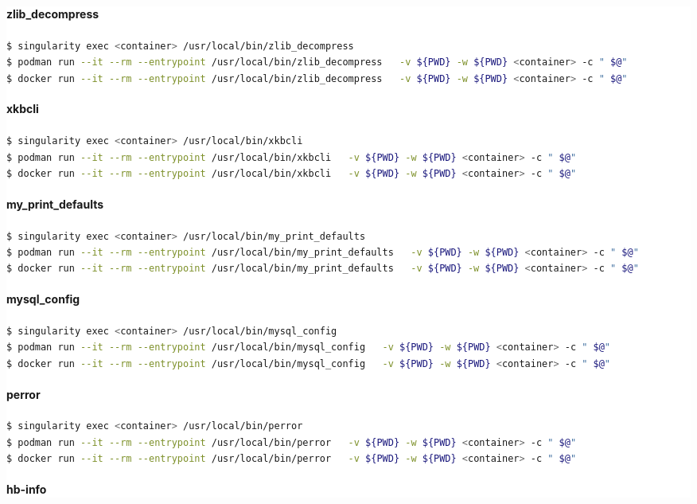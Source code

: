
#### zlib_decompress

```bash
$ singularity exec <container> /usr/local/bin/zlib_decompress
$ podman run --it --rm --entrypoint /usr/local/bin/zlib_decompress   -v ${PWD} -w ${PWD} <container> -c " $@"
$ docker run --it --rm --entrypoint /usr/local/bin/zlib_decompress   -v ${PWD} -w ${PWD} <container> -c " $@"
```


#### xkbcli

```bash
$ singularity exec <container> /usr/local/bin/xkbcli
$ podman run --it --rm --entrypoint /usr/local/bin/xkbcli   -v ${PWD} -w ${PWD} <container> -c " $@"
$ docker run --it --rm --entrypoint /usr/local/bin/xkbcli   -v ${PWD} -w ${PWD} <container> -c " $@"
```


#### my_print_defaults

```bash
$ singularity exec <container> /usr/local/bin/my_print_defaults
$ podman run --it --rm --entrypoint /usr/local/bin/my_print_defaults   -v ${PWD} -w ${PWD} <container> -c " $@"
$ docker run --it --rm --entrypoint /usr/local/bin/my_print_defaults   -v ${PWD} -w ${PWD} <container> -c " $@"
```


#### mysql_config

```bash
$ singularity exec <container> /usr/local/bin/mysql_config
$ podman run --it --rm --entrypoint /usr/local/bin/mysql_config   -v ${PWD} -w ${PWD} <container> -c " $@"
$ docker run --it --rm --entrypoint /usr/local/bin/mysql_config   -v ${PWD} -w ${PWD} <container> -c " $@"
```


#### perror

```bash
$ singularity exec <container> /usr/local/bin/perror
$ podman run --it --rm --entrypoint /usr/local/bin/perror   -v ${PWD} -w ${PWD} <container> -c " $@"
$ docker run --it --rm --entrypoint /usr/local/bin/perror   -v ${PWD} -w ${PWD} <container> -c " $@"
```


#### hb-info
